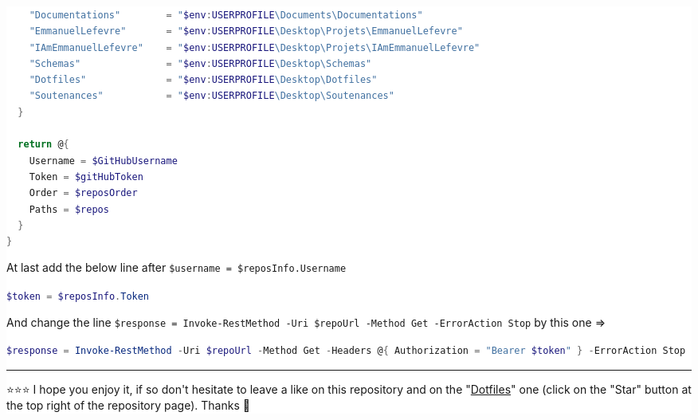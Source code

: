 ```powershell
    "Documentations"        = "$env:USERPROFILE\Documents\Documentations"
    "EmmanuelLefevre"       = "$env:USERPROFILE\Desktop\Projets\EmmanuelLefevre"
    "IAmEmmanuelLefevre"    = "$env:USERPROFILE\Desktop\Projets\IAmEmmanuelLefevre"
    "Schemas"               = "$env:USERPROFILE\Desktop\Schemas"
    "Dotfiles"              = "$env:USERPROFILE\Desktop\Dotfiles"
    "Soutenances"           = "$env:USERPROFILE\Desktop\Soutenances"
  }

  return @{
    Username = $GitHubUsername
    Token = $gitHubToken
    Order = $reposOrder
    Paths = $repos
  }
}
```
At last add the below line after `$username = $reposInfo.Username`
```powershell
$token = $reposInfo.Token
```
And change the line `$response = Invoke-RestMethod -Uri $repoUrl -Method Get -ErrorAction Stop` by this one =>
```powershell
$response = Invoke-RestMethod -Uri $repoUrl -Method Get -Headers @{ Authorization = "Bearer $token" } -ErrorAction Stop
```

***

⭐⭐⭐ I hope you enjoy it, if so don't hesitate to leave a like on this repository and on the "[Dotfiles](https://github.com/EmmanuelLefevre/Dotfiles)" one (click on the "Star" button at the top right of the repository page). Thanks 🤗
